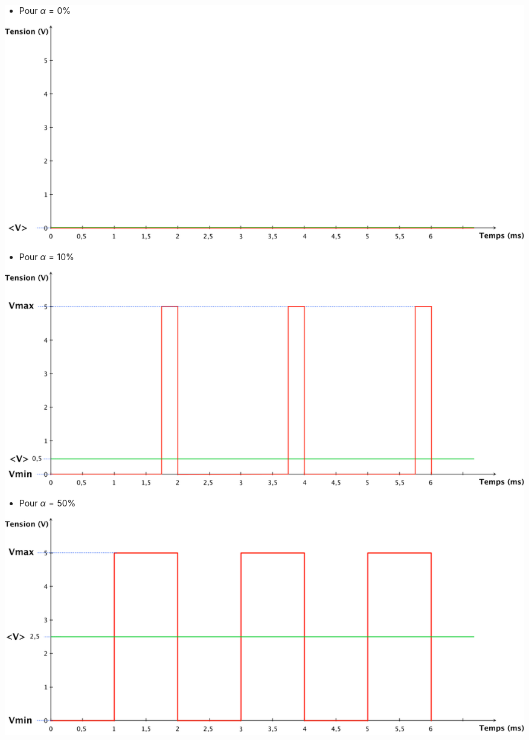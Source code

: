 * Pour $\alpha=0\%$

![](/psti2d/arduino/figures/CaracAlpha0.svg)

* Pour $\alpha=10\%$

![](/psti2d/arduino/figures/CaracAlpha10.svg)

* Pour $\alpha=50\%$

![](/psti2d/arduino/figures/CaracAlpha50.svg)